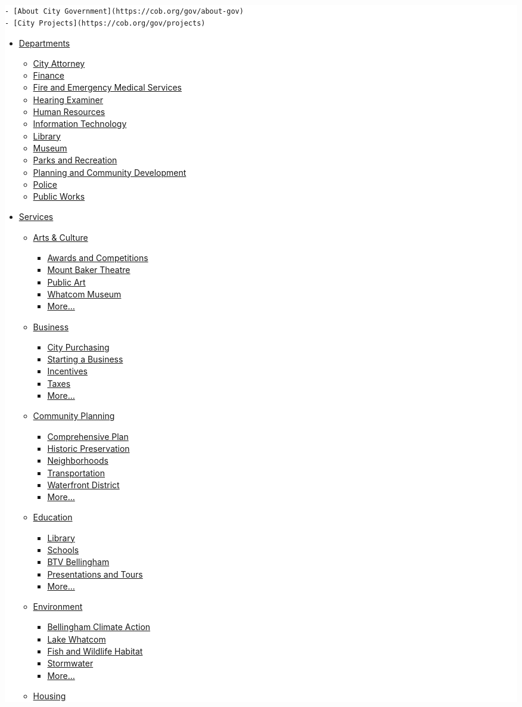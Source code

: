     - [About City Government](https://cob.org/gov/about-gov)
    - [City Projects](https://cob.org/gov/projects)
  - [Departments](https://cob.org/gov/council/contacts-bios)
    
    - [City Attorney](https://cob.org/gov/dept/attorney)
    - [Finance](https://cob.org/gov/dept/finance)
    - [Fire and Emergency Medical Services](https://cob.org/gov/dept/fire)
    - [Hearing Examiner](https://cob.org/gov/dept/hearing)
    - [Human Resources](https://cob.org/gov/dept/hr)
    - [Information Technology](https://cob.org/gov/dept/it)
    - [Library](https://www.bellinghampubliclibrary.org)
    - [Museum](https://cob.org/gov/dept/museum)
    - [Parks and Recreation](https://cob.org/gov/dept/parks)
    - [Planning and Community Development](https://cob.org/gov/dept/pcd)
    - [Police](https://cob.org/gov/dept/police)
    - [Public Works](https://cob.org/gov/dept/pw)
- [Services](https://cob.org/gov/council/contacts-bios)
  
  - [Arts &amp; Culture](https://cob.org/gov/council/contacts-bios)
    
    - [Awards and Competitions](https://cob.org/services/arts/art-awards-and-competitions)
    - [Mount Baker Theatre](https://mountbakertheatre.com)
    - [Public Art](https://cob.org/services/arts)
    - [Whatcom Museum](https://whatcommuseum.org)
    - [More…](https://cob.org/services/arts)
  - [Business](https://cob.org/gov/council/contacts-bios)
    
    - [City Purchasing](https://cob.org/services/business/purchasing)
    - [Starting a Business](https://cob.org/services/business/doing-business)
    - [Incentives](https://cob.org/services/business/business-incentives)
    - [Taxes](https://cob.org/services/business/taxes)
    - [More…](https://cob.org/services/business)
  - [Community Planning](https://cob.org/gov/council/contacts-bios)
    
    - [Comprehensive Plan](https://cob.org/services/planning/comprehensive-plan)
    - [Historic Preservation](https://cob.org/services/planning/historic)
    - [Neighborhoods](https://cob.org/services/planning/neighborhoods)
    - [Transportation](https://cob.org/services/planning/transportation-planning)
    - [Waterfront District](https://cob.org/services/planning/urban-villages/waterfront)
    - [More…](https://cob.org/services/planning)
  - [Education](https://cob.org/gov/council/contacts-bios)
    
    - [Library](https://www.bellinghampubliclibrary.org)
    - [Schools](https://cob.org/services/education/schools)
    - [BTV Bellingham](https://cob.org/services/education/btv)
    - [Presentations and Tours](https://cob.org/services/education/presentations-tours)
    - [More…](https://cob.org/services/education)
  - [Environment](https://cob.org/gov/council/contacts-bios)
    
    - [Bellingham Climate Action](https://cob.org/services/environment/climate)
    - [Lake Whatcom](https://cob.org/services/environment/lake-whatcom)
    - [Fish and Wildlife Habitat](https://cob.org/services/environment/restoration)
    - [Stormwater](https://cob.org/services/environment/stormwater)
    - [More…](https://cob.org/services/environment)
  - [Housing](https://cob.org/gov/council/contacts-bios)
    